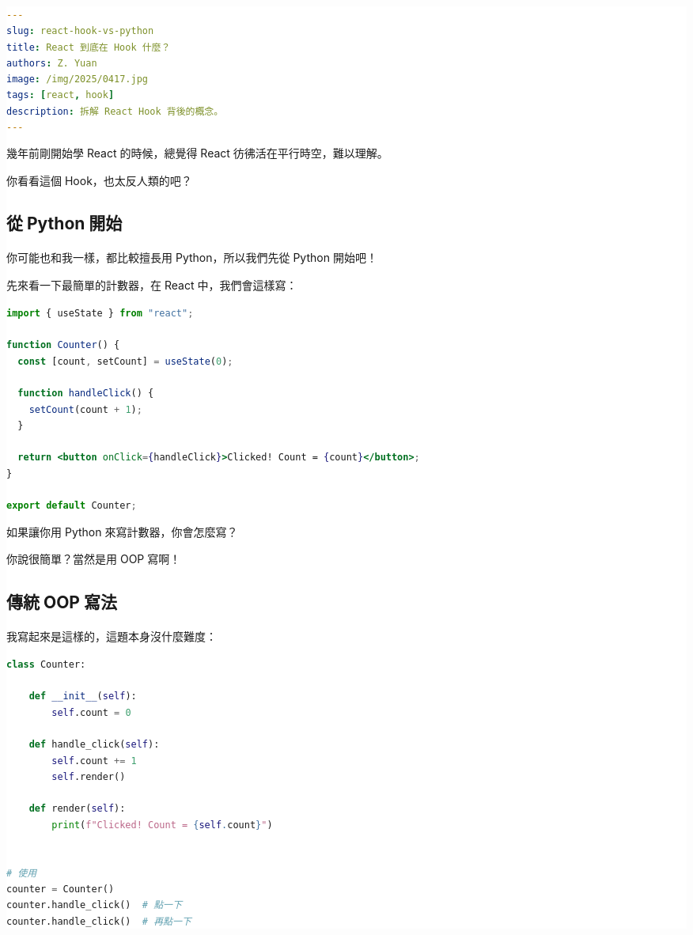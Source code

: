 ```yaml
---
slug: react-hook-vs-python
title: React 到底在 Hook 什麼？
authors: Z. Yuan
image: /img/2025/0417.jpg
tags: [react, hook]
description: 拆解 React Hook 背後的概念。
---
```


幾年前剛開始學 React 的時候，總覺得 React 彷彿活在平行時空，難以理解。

你看看這個 Hook，也太反人類的吧？



## 從 Python 開始

你可能也和我一樣，都比較擅長用 Python，所以我們先從 Python 開始吧！

先來看一下最簡單的計數器，在 React 中，我們會這樣寫：

```jsx
import { useState } from "react";

function Counter() {
  const [count, setCount] = useState(0);

  function handleClick() {
    setCount(count + 1);
  }

  return <button onClick={handleClick}>Clicked! Count = {count}</button>;
}

export default Counter;
```

如果讓你用 Python 來寫計數器，你會怎麼寫？

你說很簡單？當然是用 OOP 寫啊！

## 傳統 OOP 寫法

我寫起來是這樣的，這題本身沒什麼難度：

```python
class Counter:

    def __init__(self):
        self.count = 0

    def handle_click(self):
        self.count += 1
        self.render()

    def render(self):
        print(f"Clicked! Count = {self.count}")


# 使用
counter = Counter()
counter.handle_click()  # 點一下
counter.handle_click()  # 再點一下
```
